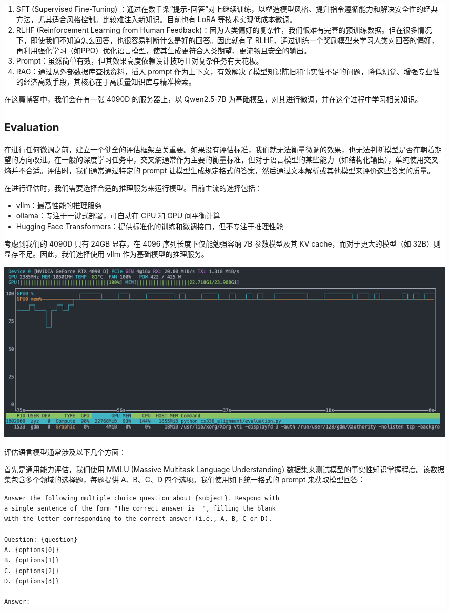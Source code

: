 1. SFT (Supervised Fine-Tuning) ：通过在数千条“提示-回答”对上继续训练，以塑造模型风格、提升指令遵循能力和解决安全性的经典方法，尤其适合风格控制。比较难注入新知识。目前也有 LoRA 等技术实现低成本微调。
2. RLHF (Reinforcement Learning from Human Feedback)：因为人类偏好的复杂性，我们很难有完善的预训练数据。但在很多情况下，即使我们不知道怎么回答，也很容易判断什么是好的回答。因此就有了 RLHF，通过训练一个奖励模型来学习人类对回答的偏好，再利用强化学习（如PPO）优化语言模型，使其生成更符合人类期望、更流畅且安全的输出。
3. Prompt：虽然简单有效，但其效果高度依赖设计技巧且对复杂任务有天花板。
4. RAG：通过从外部数据库查找资料，插入 prompt 作为上下文，有效解决了模型知识陈旧和事实性不足的问题，降低幻觉、增强专业性的经济高效手段，其核心在于高质量知识库与精准检索。

在这篇博客中，我们会在有一张 4090D 的服务器上，以 Qwen2.5-7B 为基础模型，对其进行微调，并在这个过程中学习相关知识。

##  Evaluation

在进行任何微调之前，建立一个健全的评估框架至关重要。如果没有评估标准，我们就无法衡量微调的效果，也无法判断模型是否在朝着期望的方向改进。在一般的深度学习任务中，交叉熵通常作为主要的衡量标准，但对于语言模型的某些能力（如结构化输出），单纯使用交叉熵并不合适。评估时，我们通常通过特定的 prompt 让模型生成规定格式的答案，然后通过文本解析或其他模型来评价这些答案的质量。

在进行评估时，我们需要选择合适的推理服务来运行模型。目前主流的选择包括：
- vllm：最高性能的推理服务
- ollama：专注于一键式部署，可自动在 CPU 和 GPU 间平衡计算
- Hugging Face Transformers：提供标准化的训练和微调接口，但不专注于推理性能

考虑到我们的 4090D 只有 24GB 显存，在 4096 序列长度下仅能勉强容纳 7B 参数模型及其 KV cache，而对于更大的模型（如 32B）则显存不足。因此，我们选择使用 vllm 作为基础模型的推理服务。

![image-20250520221633740](./assets/image-20250520221633740.png)

评估语言模型通常涉及以下几个方面：

首先是通用能力评估，我们使用 MMLU (Massive Multitask Language Understanding) 数据集来测试模型的事实性知识掌握程度。该数据集包含多个领域的选择题，每题提供 A、B、C、D 四个选项。我们使用如下统一格式的 prompt 来获取模型回答：

```
Answer the following multiple choice question about {subject}. Respond with 
a single sentence of the form "The correct answer is _", filling the blank 
with the letter corresponding to the correct answer (i.e., A, B, C or D).

Question: {question}
A. {options[0]}
B. {options[1]}
C. {options[2]}
D. {options[3]}

Answer:
```

